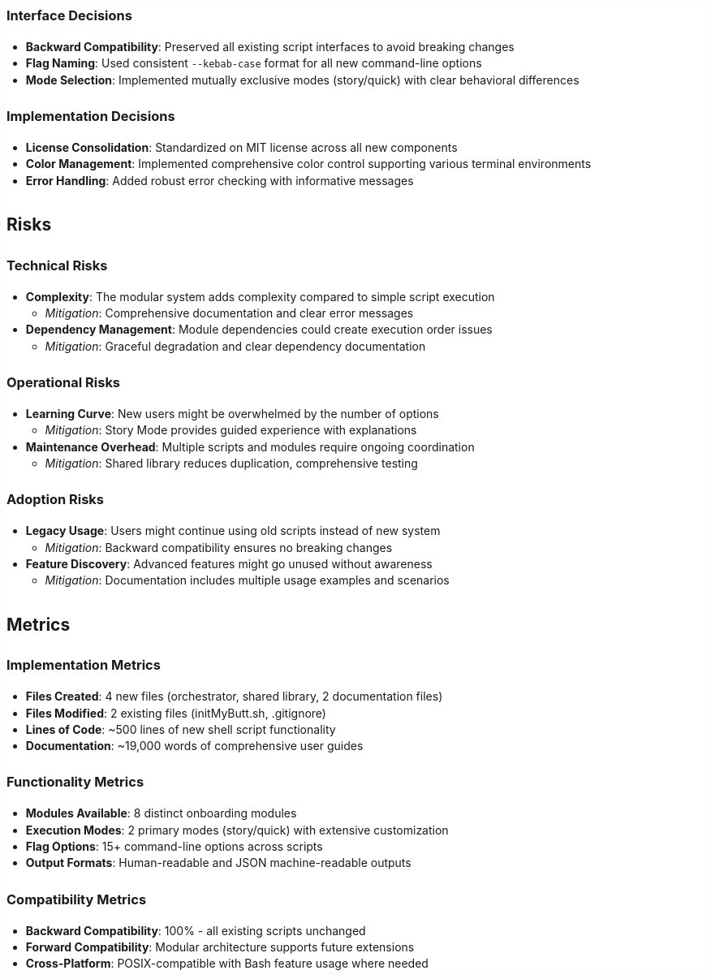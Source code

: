 ### Interface Decisions
- **Backward Compatibility**: Preserved all existing script interfaces to avoid breaking changes
- **Flag Naming**: Used consistent `--kebab-case` format for all new command-line options
- **Mode Selection**: Implemented mutually exclusive modes (story/quick) with clear behavioral differences

### Implementation Decisions
- **License Consolidation**: Standardized on MIT license across all new components
- **Color Management**: Implemented comprehensive color control supporting various terminal environments
- **Error Handling**: Added robust error checking with informative messages

## Risks

### Technical Risks
- **Complexity**: The modular system adds complexity compared to simple script execution
  - *Mitigation*: Comprehensive documentation and clear error messages
- **Dependency Management**: Module dependencies could create execution order issues
  - *Mitigation*: Graceful degradation and clear dependency documentation

### Operational Risks  
- **Learning Curve**: New users might be overwhelmed by the number of options
  - *Mitigation*: Story Mode provides guided experience with explanations
- **Maintenance Overhead**: Multiple scripts and modules require ongoing coordination
  - *Mitigation*: Shared library reduces duplication, comprehensive testing

### Adoption Risks
- **Legacy Usage**: Users might continue using old scripts instead of new system
  - *Mitigation*: Backward compatibility ensures no breaking changes
- **Feature Discovery**: Advanced features might go unused without awareness
  - *Mitigation*: Documentation includes multiple usage examples and scenarios

## Metrics

### Implementation Metrics
- **Files Created**: 4 new files (orchestrator, shared library, 2 documentation files)
- **Files Modified**: 2 existing files (initMyButt.sh, .gitignore)
- **Lines of Code**: ~500 lines of new shell script functionality
- **Documentation**: ~19,000 words of comprehensive user guides

### Functionality Metrics
- **Modules Available**: 8 distinct onboarding modules
- **Execution Modes**: 2 primary modes (story/quick) with extensive customization
- **Flag Options**: 15+ command-line options across scripts
- **Output Formats**: Human-readable and JSON machine-readable outputs

### Compatibility Metrics
- **Backward Compatibility**: 100% - all existing scripts unchanged
- **Forward Compatibility**: Modular architecture supports future extensions
- **Cross-Platform**: POSIX-compatible with Bash feature usage where needed
